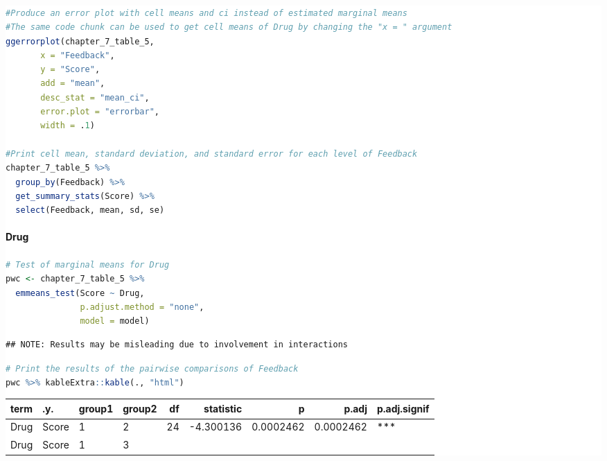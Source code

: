 ```r
#Produce an error plot with cell means and ci instead of estimated marginal means
#The same code chunk can be used to get cell means of Drug by changing the "x = " argument
ggerrorplot(chapter_7_table_5,
       x = "Feedback",
       y = "Score",
       add = "mean",
       desc_stat = "mean_ci",
       error.plot = "errorbar",
       width = .1)

#Print cell mean, standard deviation, and standard error for each level of Feedback
chapter_7_table_5 %>%
  group_by(Feedback) %>%
  get_summary_stats(Score) %>%
  select(Feedback, mean, sd, se)
```
#### Drug

```r
# Test of marginal means for Drug
pwc <- chapter_7_table_5 %>% 
  emmeans_test(Score ~ Drug, 
               p.adjust.method = "none", 
               model = model)
```

```
## NOTE: Results may be misleading due to involvement in interactions
```

```r
# Print the results of the pairwise comparisons of Feedback
pwc %>% kableExtra::kable(., "html")
```

<table>
 <thead>
  <tr>
   <th style="text-align:left;"> term </th>
   <th style="text-align:left;"> .y. </th>
   <th style="text-align:left;"> group1 </th>
   <th style="text-align:left;"> group2 </th>
   <th style="text-align:right;"> df </th>
   <th style="text-align:right;"> statistic </th>
   <th style="text-align:right;"> p </th>
   <th style="text-align:right;"> p.adj </th>
   <th style="text-align:left;"> p.adj.signif </th>
  </tr>
 </thead>
<tbody>
  <tr>
   <td style="text-align:left;"> Drug </td>
   <td style="text-align:left;"> Score </td>
   <td style="text-align:left;"> 1 </td>
   <td style="text-align:left;"> 2 </td>
   <td style="text-align:right;"> 24 </td>
   <td style="text-align:right;"> -4.300136 </td>
   <td style="text-align:right;"> 0.0002462 </td>
   <td style="text-align:right;"> 0.0002462 </td>
   <td style="text-align:left;"> *** </td>
  </tr>
  <tr>
   <td style="text-align:left;"> Drug </td>
   <td style="text-align:left;"> Score </td>
   <td style="text-align:left;"> 1 </td>
   <td style="text-align:left;"> 3 </td>